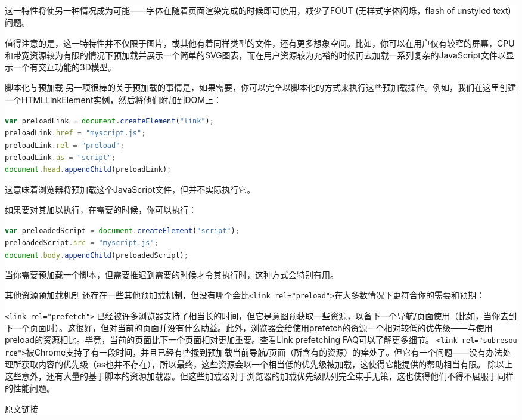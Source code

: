 这一特性将使另一种情况成为可能——字体在随着页面渲染完成的时候即可使用，减少了FOUT (无样式字体闪烁，flash of unstyled text)问题。

值得注意的是，这一特特性并不仅限于图片，或其他有着同样类型的文件，还有更多想象空间。比如，你可以在用户仅有较窄的屏幕，CPU和带宽资源较为有限的情况下预加载并展示一个简单的SVG图表，而在用户资源较为充裕的时候再去加载一系列复杂的JavaScript文件以显示一个有交互功能的3D模型。

脚本化与预加载
另一项很棒的关于预加载的事情是，如果需要，你可以完全以脚本化的方式来执行这些预加载操作。例如，我们在这里创建一个HTMLLinkElement实例，然后将他们附加到DOM上：
```js
var preloadLink = document.createElement("link");
preloadLink.href = "myscript.js";
preloadLink.rel = "preload";
preloadLink.as = "script";
document.head.appendChild(preloadLink);
```
这意味着浏览器将预加载这个JavaScript文件，但并不实际执行它。

如果要对其加以执行，在需要的时候，你可以执行：
```js
var preloadedScript = document.createElement("script");
preloadedScript.src = "myscript.js";
document.body.appendChild(preloadedScript);
```
当你需要预加载一个脚本，但需要推迟到需要的时候才令其执行时，这种方式会特别有用。

其他资源预加载机制
还存在一些其他预加载机制，但没有哪个会比`<link rel="preload">`在大多数情况下更符合你的需要和预期：

`<link rel="prefetch">` 已经被许多浏览器支持了相当长的时间，但它是意图预获取一些资源，以备下一个导航/页面使用（比如，当你去到下一个页面时）。这很好，但对当前的页面并没有什么助益。此外，浏览器会给使用prefetch的资源一个相对较低的优先级——与使用preload的资源相比。毕竟，当前的页面比下一个页面相对更加重要。查看Link prefetching FAQ可以了解更多细节。
`<link rel="subresource">`被Chrome支持了有一段时间，并且已经有些搔到预加载当前导航/页面（所含有的资源）的痒处了。但它有一个问题——没有办法处理所获取内容的优先级（as也并不存在），所以最终，这些资源会以一个相当低的优先级被加载，这使得它能提供的帮助相当有限。
除以上这些意外，还有大量的基于脚本的资源加载器。但这些加载器对于浏览器的加载优先级队列完全束手无策，这也使得他们不得不屈服于同样的性能问题。

[原文链接](https://developer.mozilla.org/zh-CN/docs/Web/HTML/Preloading_content)
